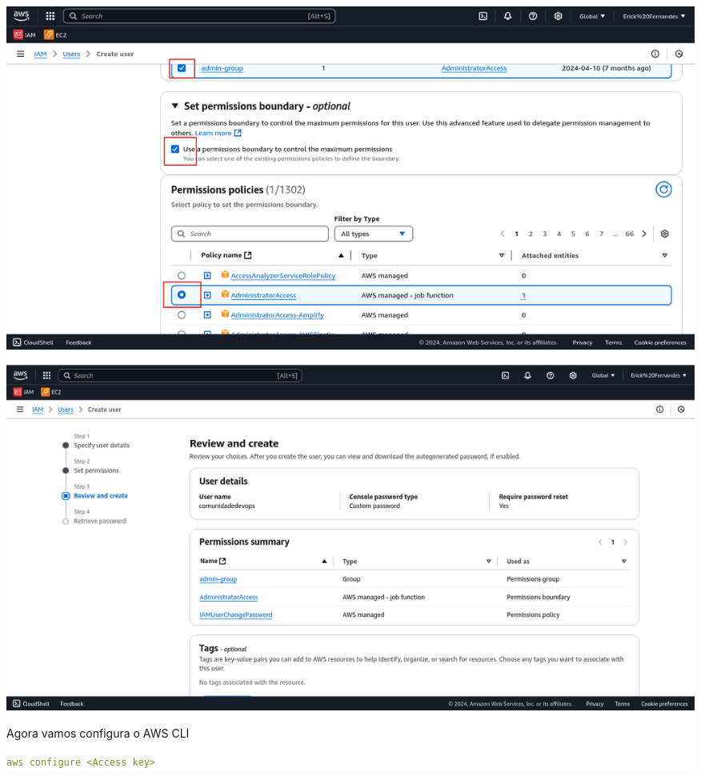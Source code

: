 ![image.png](Terraform%201472e2f65d7e80cda081d84211707a20/image%203.png)

![image.png](Terraform%201472e2f65d7e80cda081d84211707a20/image%204.png)

Agora vamos configura o AWS CLI

```yaml
aws configure <Access key>
```
